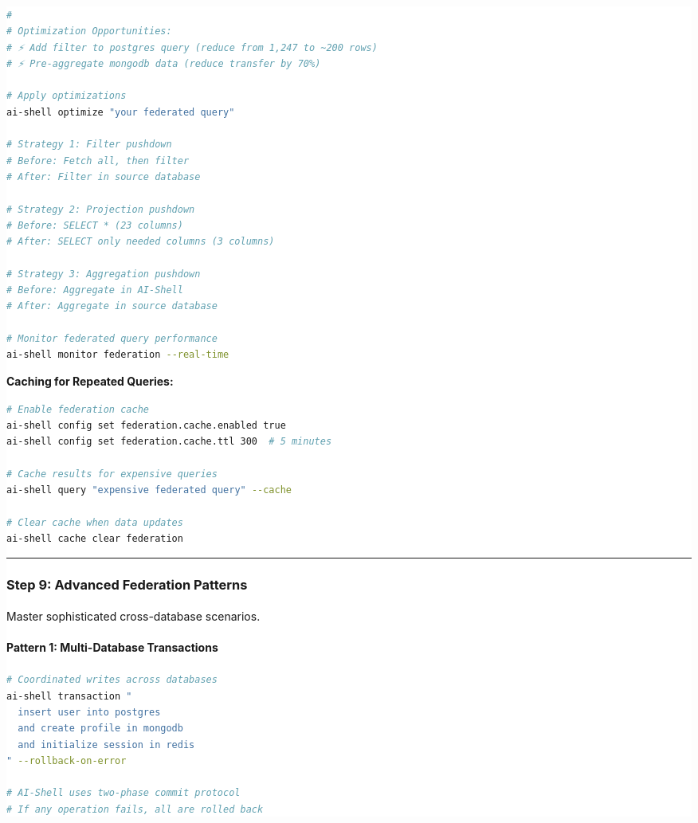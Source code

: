 ```bash
#
# Optimization Opportunities:
# ⚡ Add filter to postgres query (reduce from 1,247 to ~200 rows)
# ⚡ Pre-aggregate mongodb data (reduce transfer by 70%)

# Apply optimizations
ai-shell optimize "your federated query"

# Strategy 1: Filter pushdown
# Before: Fetch all, then filter
# After: Filter in source database

# Strategy 2: Projection pushdown
# Before: SELECT * (23 columns)
# After: SELECT only needed columns (3 columns)

# Strategy 3: Aggregation pushdown
# Before: Aggregate in AI-Shell
# After: Aggregate in source database

# Monitor federated query performance
ai-shell monitor federation --real-time
```

**Caching for Repeated Queries:**
```bash
# Enable federation cache
ai-shell config set federation.cache.enabled true
ai-shell config set federation.cache.ttl 300  # 5 minutes

# Cache results for expensive queries
ai-shell query "expensive federated query" --cache

# Clear cache when data updates
ai-shell cache clear federation
```

---

### Step 9: Advanced Federation Patterns

Master sophisticated cross-database scenarios.

#### Pattern 1: Multi-Database Transactions
```bash
# Coordinated writes across databases
ai-shell transaction "
  insert user into postgres
  and create profile in mongodb
  and initialize session in redis
" --rollback-on-error

# AI-Shell uses two-phase commit protocol
# If any operation fails, all are rolled back
```
